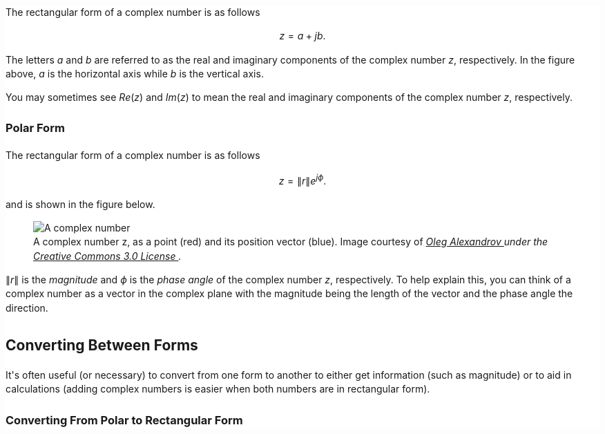 The rectangular form of a complex number is as follows

$$
z = a + jb.
$$

The letters $a$ and $b$ are referred to as the real and imaginary components of
the complex number $z$, respectively. In the figure above, $a$ is the
horizontal axis while $b$ is the vertical axis.

You may sometimes see $Re(z)$ and $Im(z)$ to mean the real and imaginary
components of the complex number $z$, respectively.

### Polar Form

The rectangular form of a complex number is as follows

$$
z = \|r\| e^{j\phi}.
$$

and is shown in the figure below.

<figure class="image">
  <img src="{static}/img/complex_number_polar_opt.svg"
       alt="A complex number"
       title="A complex number"
       class="center responsive-image">
  <figcaption>
    A complex number z, as a point (red) and its position vector (blue).
    Image courtesy of <cite>
    <a href="https://en.wikipedia.org/wiki/File:Complex_number_illustration_modarg.svg">
        Oleg Alexandrov
    </a> under the
    <a href="https://creativecommons.org/licenses/by-sa/3.0/deed.en">
        Creative Commons 3.0 License
    </a>.
    </cite>
  </figcaption>
</figure>


$\|r\|$ is the *magnitude* and $\phi$ is the *phase angle* of the complex
number $z$, respectively. To help explain this, you can think of a complex
number as a vector in the complex plane with the magnitude being the length of
the vector and the phase angle the direction.

## Converting Between Forms

It's often useful (or necessary) to convert from one form to another to either
get information (such as magnitude) or to aid in calculations (adding complex
numbers is easier when both numbers are in rectangular form).

### Converting From Polar to Rectangular Form
